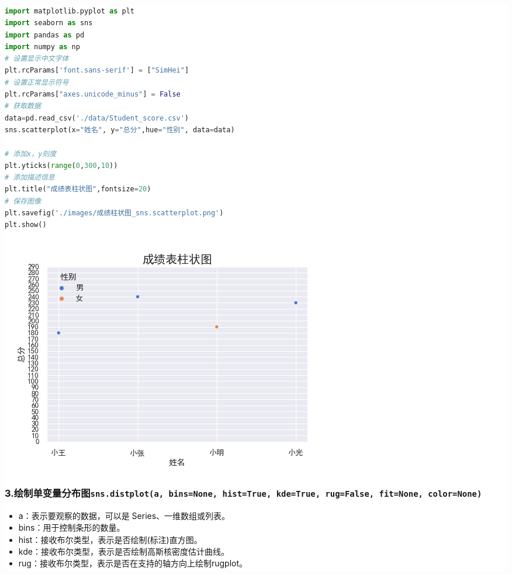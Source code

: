 ```python
import matplotlib.pyplot as plt
import seaborn as sns
import pandas as pd
import numpy as np
# 设置显示中文字体
plt.rcParams['font.sans-serif'] = ["SimHei"]
# 设置正常显示符号
plt.rcParams["axes.unicode_minus"] = False
# 获取数据
data=pd.read_csv('./data/Student_score.csv')
sns.scatterplot(x="姓名", y="总分",hue="性别", data=data)

# 添加x，y刻度
plt.yticks(range(0,300,10))
# 添加描述信息
plt.title("成绩表柱状图",fontsize=20)
# 保存图像
plt.savefig('./images/成绩柱状图_sns.scatterplot.png')
plt.show()
```

![成绩柱状图_sns.scatterplot](image\成绩柱状图_sns.scatterplot.png)

### 3.绘制单变量分布图`sns.distplot(a, bins=None, hist=True, kde=True, rug=False, fit=None, color=None)`

- a：表示要观察的数据，可以是 Series、一维数组或列表。
- bins：用于控制条形的数量。
- hist：接收布尔类型，表示是否绘制(标注)直方图。
- kde：接收布尔类型，表示是否绘制高斯核密度估计曲线。
- rug：接收布尔类型，表示是否在支持的轴方向上绘制rugplot。
